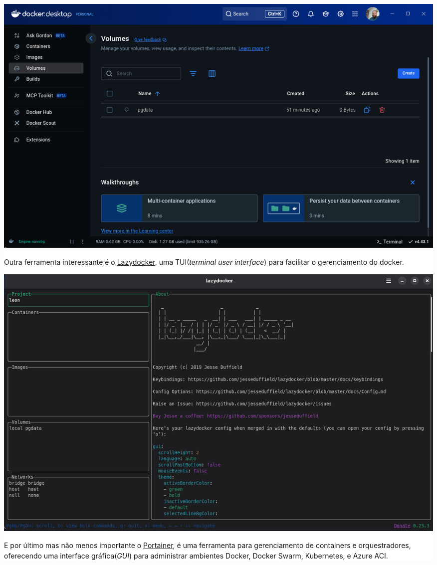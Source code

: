 ![Docker Desktop](../assets/sd/docker-desktop.png)

Outra ferramenta interessante é o [Lazydocker](https://github.com/jesseduffield/lazydocker), uma TUI(*terminal user interface*) para facilitar o gerenciamento do docker.

![Lazy Docker](../assets/sd/lazydocker.png)

E por último mas não menos importante o [Portainer](https://docs.portainer.io/start/install-ce), é uma ferramenta para gerenciamento de containers e orquestradores, oferecendo uma interface gráfica(*GUI*) para administrar ambientes Docker, Docker Swarm, Kubernetes, e Azure ACI.